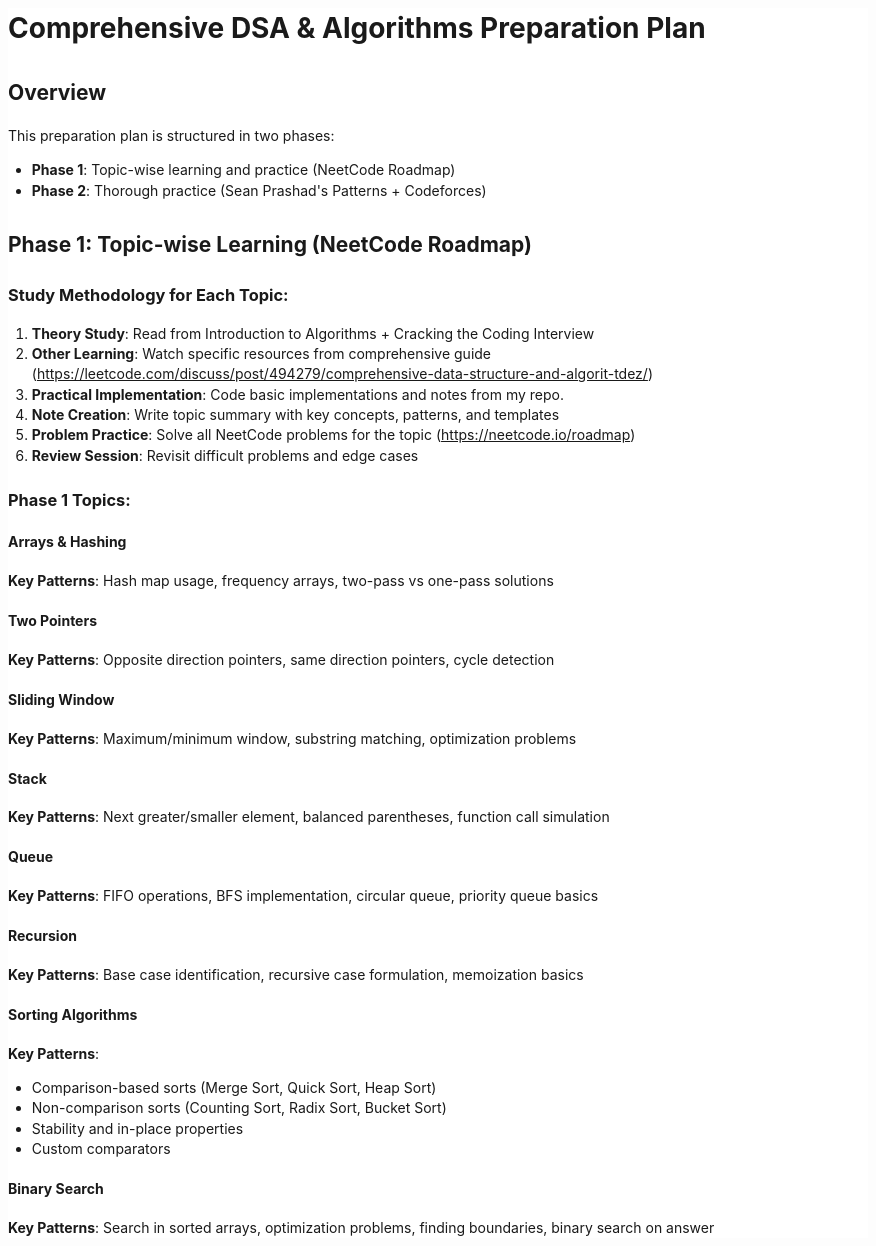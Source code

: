 # Comprehensive DSA & Algorithms Preparation Plan

## Overview
This preparation plan is structured in two phases:
- **Phase 1**: Topic-wise learning and practice (NeetCode Roadmap)
- **Phase 2**: Thorough practice (Sean Prashad's Patterns + Codeforces)

## Phase 1: Topic-wise Learning (NeetCode Roadmap)

### Study Methodology for Each Topic:
1. **Theory Study**: Read from Introduction to Algorithms + Cracking the Coding Interview
2. **Other Learning**: Watch specific resources from comprehensive guide (https://leetcode.com/discuss/post/494279/comprehensive-data-structure-and-algorit-tdez/)
3. **Practical Implementation**: Code basic implementations and notes from my repo.
4. **Note Creation**: Write topic summary with key concepts, patterns, and templates
5. **Problem Practice**: Solve all NeetCode problems for the topic (https://neetcode.io/roadmap)
6. **Review Session**: Revisit difficult problems and edge cases


### Phase 1 Topics:

#### Arrays & Hashing
**Key Patterns**: Hash map usage, frequency arrays, two-pass vs one-pass solutions

#### Two Pointers
**Key Patterns**: Opposite direction pointers, same direction pointers, cycle detection

#### Sliding Window
**Key Patterns**: Maximum/minimum window, substring matching, optimization problems

#### Stack
**Key Patterns**: Next greater/smaller element, balanced parentheses, function call simulation

#### Queue
**Key Patterns**: FIFO operations, BFS implementation, circular queue, priority queue basics

#### Recursion
**Key Patterns**: Base case identification, recursive case formulation, memoization basics

#### Sorting Algorithms
**Key Patterns**: 
- Comparison-based sorts (Merge Sort, Quick Sort, Heap Sort)  
- Non-comparison sorts (Counting Sort, Radix Sort, Bucket Sort)
- Stability and in-place properties
- Custom comparators

#### Binary Search
**Key Patterns**: Search in sorted arrays, optimization problems, finding boundaries, binary search on answer
